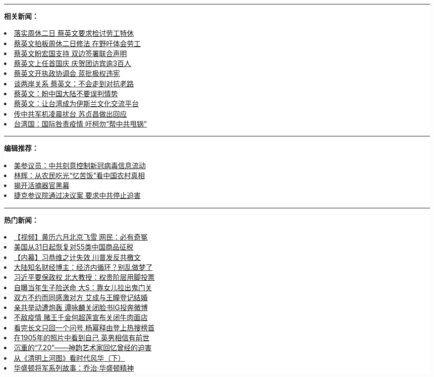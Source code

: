 
<hr>


<strong>相关新闻：</strong>
<li><a href="https://github.com/hvezsg3018/djy/blob/master/gb/16/10/3/n8361043.md#1">落实周休二日  蔡英文要求检讨劳工特休</a></li>
<li><a href="https://github.com/hvezsg3018/djy/blob/master/gb/16/10/3/n8361543.md#1">蔡英文拍板周休二日修法 在野吁体会劳工</a></li>
<li><a href="https://github.com/hvezsg3018/djy/blob/master/gb/16/10/3/n8361929.md#1">蔡英文盼宏国支持 双边签署联合声明</a></li>
<li><a href="https://github.com/hvezsg3018/djy/blob/master/gb/16/10/4/n8363844.md#1">蔡英文上任首国庆  庆贺团访宾逾3百人</a></li>
<li><a href="https://github.com/hvezsg3018/djy/blob/master/gb/16/10/4/n8365213.md#1">蔡英文开执政协调会 蓝批极权违宪</a></li>
<li><a href="https://github.com/hvezsg3018/djy/blob/master/gb/16/10/5/n8366599.md#1">谈两岸关系  蔡英文：不会走到对抗老路</a></li>
<li><a href="https://github.com/hvezsg3018/djy/blob/master/gb/16/10/5/n8366646.md#1">蔡英文：盼中国大陆不要误判情势</a></li>
<li><a href="https://github.com/hvezsg3018/djy/blob/master/gb/16/10/5/n8367330.md#1">蔡英文：让台湾成为伊斯兰文化交流平台</a></li>
<li><a href="https://github.com/hvezsg3018/djy/blob/master/gb/20/7/24/n12280579.md#1">传中共军机凌晨扰台 苏贞昌做出回应</a></li>
<li><a href="https://github.com/hvezsg3018/djy/blob/master/gb/20/7/22/n12275415.md#1">台湾国：国际咎责疫情 吁柯勿“帮中共甩锅”</a></li>
<hr>


<strong>编辑推荐：</strong>
<li><a href="https://github.com/onzhi266/djy/blob/master/gb/20/2/22/n11887949.md#1">美参议员：中共刻意控制新冠病毒信息流动</a></li>
<li><a href="https://github.com/tsiac2612/djy/blob/master/gb/19/3/12/n11108271.md#1" target="_blank">林辉：从农民吃光“忆苦饭”看中国农村真相</a></li><li><a href="https://github.com/hvezsg3018/djy/blob/master/gb/10/4/19/n2881569.md?dfh#1" target="_blank">揭开活摘器官黑幕</a></li><li><a href="https://github.com/tsiac2612/djy/blob/master/gb/19/3/24/n11136773.md#1" target="_blank">捷克参议院通过决议案 要求中共停止迫害</a></li>
<hr>

<strong>热门新闻：</strong>
<li><a href="https://github.com/hvezsg3018/djy/blob/master/gb/20/7/29/n12291106.md#1">【视频】黄历六月北京飞雪 网民：必有奇冤</a></li>
<li><a href="https://github.com/hvezsg3018/djy/blob/master/gb/20/7/28/n12290545.md#1">美国从31日起恢复对55类中国商品征税</a></li>
<li><a href="https://github.com/hvezsg3018/djy/blob/master/gb/20/7/24/n12280824.md#1">【内幕】习恭维之计失效 川普发反共檄文</a></li>
<li><a href="https://github.com/hvezsg3018/djy/blob/master/gb/20/7/28/n12289395.md#1">大陆知名财经博主：经济内循环？别乱做梦了</a></li>
<li><a href="https://github.com/hvezsg3018/djy/blob/master/gb/20/7/28/n12289743.md#1">习近平要保政权 北大教授：权贵阶层用脚投票</a></li>
<li><a href="https://github.com/hvezsg3018/djy/blob/master/gb/20/7/27/n12287645.md#1">自曝当年生子险送命 大S：靠女儿拉出鬼门关</a></li>
<li><a href="https://github.com/hvezsg3018/djy/blob/master/gb/20/7/28/n12289207.md#1">双方不约而同感激对方 艾成与王瞳登记结婚</a></li>
<li><a href="https://github.com/hvezsg3018/djy/blob/master/gb/20/7/28/n12290343.md#1">亲共举动遭炮轰 谭咏麟关闭脸书IG投奔微博</a></li>
<li><a href="https://github.com/hvezsg3018/djy/blob/master/gb/20/7/27/n12287781.md#1">不敌疫情 赌王千金何超莲宣布关闭牛肉面店</a></li>
<li><a href="https://github.com/hvezsg3018/djy/blob/master/gb/20/7/28/n12290665.md#1">看完长文只回一个问号 杨幂释由登上热搜榜首</a></li>
<li><a href="https://github.com/hvezsg3018/djy/blob/master/gb/20/7/29/n12291800.md#1">在1905年的照片中看到自己 英男相信有前世</a></li>
<li><a href="https://github.com/hvezsg3018/djy/blob/master/gb/20/7/28/n12288658.md#1">沉重的“7.20”——神韵艺术家回忆曾经的迫害</a></li>
<li><a href="https://github.com/hvezsg3018/djy/blob/master/gb/9/4/4/n2484963.md#1">从《清明上河图》看时代风华（下）</a></li>
<li><a href="https://github.com/hvezsg3018/djy/blob/master/gb/20/7/16/n12261035.md#1">华盛顿将军系列故事：乔治·华盛顿精神</a></li>